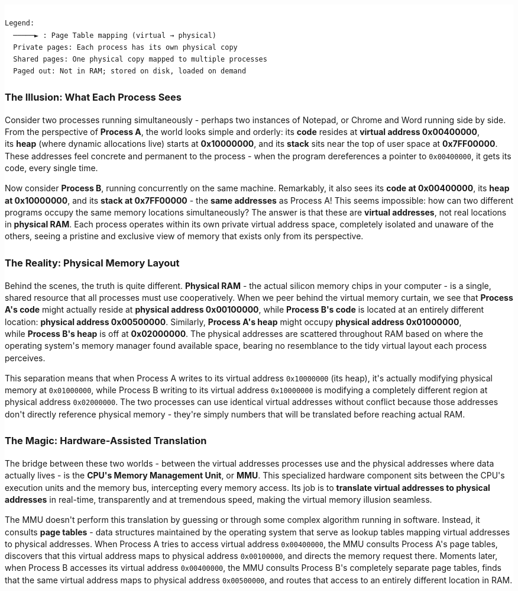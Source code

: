 ```

Legend:
  ─────► : Page Table mapping (virtual → physical)
  Private pages: Each process has its own physical copy
  Shared pages: One physical copy mapped to multiple processes
  Paged out: Not in RAM; stored on disk, loaded on demand
```


### The Illusion: What Each Process Sees

Consider two processes running simultaneously - perhaps two instances of Notepad, or Chrome and Word running side by side. From the perspective of **Process A**, the world looks simple and orderly: its **code** resides at **virtual address 0x00400000**, its **heap** (where dynamic allocations live) starts at **0x10000000**, and its **stack** sits near the top of user space at **0x7FF00000**. These addresses feel concrete and permanent to the process - when the program dereferences a pointer to `0x00400000`, it gets its code, every single time.

Now consider **Process B**, running concurrently on the same machine. Remarkably, it also sees its **code at 0x00400000**, its **heap at 0x10000000**, and its **stack at 0x7FF00000** - the **same addresses** as Process A! This seems impossible: how can two different programs occupy the same memory locations simultaneously? The answer is that these are **virtual addresses**, not real locations in **physical RAM**. Each process operates within its own private virtual address space, completely isolated and unaware of the others, seeing a pristine and exclusive view of memory that exists only from its perspective.

### The Reality: Physical Memory Layout

Behind the scenes, the truth is quite different. **Physical RAM** - the actual silicon memory chips in your computer - is a single, shared resource that all processes must use cooperatively. When we peer behind the virtual memory curtain, we see that **Process A's code** might actually reside at **physical address 0x00100000**, while **Process B's code** is located at an entirely different location: **physical address 0x00500000**. Similarly, **Process A's heap** might occupy **physical address 0x01000000**, while **Process B's heap** is off at **0x02000000**. The physical addresses are scattered throughout RAM based on where the operating system's memory manager found available space, bearing no resemblance to the tidy virtual layout each process perceives.

This separation means that when Process A writes to its virtual address `0x10000000` (its heap), it's actually modifying physical memory at `0x01000000`, while Process B writing to its virtual address `0x10000000` is modifying a completely different region at physical address `0x02000000`. The two processes can use identical virtual addresses without conflict because those addresses don't directly reference physical memory - they're simply numbers that will be translated before reaching actual RAM.

### The Magic: Hardware-Assisted Translation

The bridge between these two worlds - between the virtual addresses processes use and the physical addresses where data actually lives - is the **CPU's Memory Management Unit**, or **MMU**. This specialized hardware component sits between the CPU's execution units and the memory bus, intercepting every memory access. Its job is to **translate virtual addresses to physical addresses** in real-time, transparently and at tremendous speed, making the virtual memory illusion seamless.

The MMU doesn't perform this translation by guessing or through some complex algorithm running in software. Instead, it consults **page tables** - data structures maintained by the operating system that serve as lookup tables mapping virtual addresses to physical addresses. When Process A tries to access virtual address `0x00400000`, the MMU consults Process A's page tables, discovers that this virtual address maps to physical address `0x00100000`, and directs the memory request there. Moments later, when Process B accesses its virtual address `0x00400000`, the MMU consults Process B's completely separate page tables, finds that the same virtual address maps to physical address `0x00500000`, and routes that access to an entirely different location in RAM.
